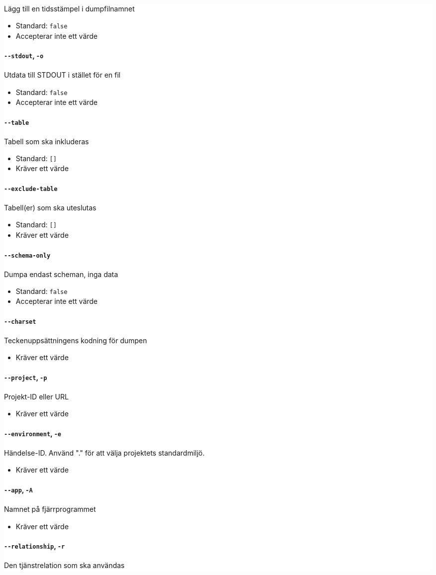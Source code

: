 Lägg till en tidsstämpel i dumpfilnamnet

- Standard: `false`
- Accepterar inte ett värde

#### `--stdout`, `-o`

Utdata till STDOUT i stället för en fil

- Standard: `false`
- Accepterar inte ett värde

#### `--table`

Tabell som ska inkluderas

- Standard: `[]`
- Kräver ett värde

#### `--exclude-table`

Tabell(er) som ska uteslutas

- Standard: `[]`
- Kräver ett värde

#### `--schema-only`

Dumpa endast scheman, inga data

- Standard: `false`
- Accepterar inte ett värde

#### `--charset`

Teckenuppsättningens kodning för dumpen

- Kräver ett värde

#### `--project`, `-p`

Projekt-ID eller URL

- Kräver ett värde

#### `--environment`, `-e`

Händelse-ID. Använd &quot;.&quot; för att välja projektets standardmiljö.

- Kräver ett värde

#### `--app`, `-A`

Namnet på fjärrprogrammet

- Kräver ett värde

#### `--relationship`, `-r`

Den tjänstrelation som ska användas
